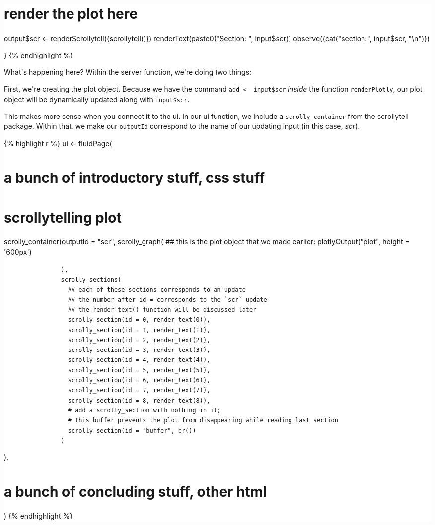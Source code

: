   # render the plot here
  output$scr <- renderScrollytell({scrollytell()})
  renderText(paste0("Section: ", input$scr))
  observe({cat("section:", input$scr, "\n")})
  
}
{% endhighlight %}

What's happening here? Within the server function, we're doing two things:

First, we're creating the plot object. Because we have the command `add <- input$scr` *inside* the function `renderPlotly`, our plot object will be dynamically updated along with `input$scr`.

This makes more sense when you connect it to the ui. In our ui function, we include a `scrolly_container` from the scrollytell package. Within that, we make our `outputId` correspond to the name of our updating input (in this case, *scr*).


{% highlight r %}
ui <- fluidPage(
  
  # a bunch of introductory stuff, css stuff
  
  # scrollytelling plot
  scrolly_container(outputId = "scr", 
                       scrolly_graph(
                                     ## this is the plot object that we made earlier:
                                     plotlyOutput("plot", height = '600px')
                                     
                    ), 
                    scrolly_sections(
                      ## each of these sections corresponds to an update
                      ## the number after id = corresponds to the `scr` update
                      ## the render_text() function will be discussed later
                      scrolly_section(id = 0, render_text(0)),
                      scrolly_section(id = 1, render_text(1)),
                      scrolly_section(id = 2, render_text(2)),
                      scrolly_section(id = 3, render_text(3)),
                      scrolly_section(id = 4, render_text(4)),
                      scrolly_section(id = 5, render_text(5)),
                      scrolly_section(id = 6, render_text(6)),
                      scrolly_section(id = 7, render_text(7)),
                      scrolly_section(id = 8, render_text(8)),
                      # add a scrolly_section with nothing in it; 
                      # this buffer prevents the plot from disappearing while reading last section
                      scrolly_section(id = "buffer", br())
                    )
                    
  ),
 
  # a bunch of concluding stuff, other html 

)
{% endhighlight %}